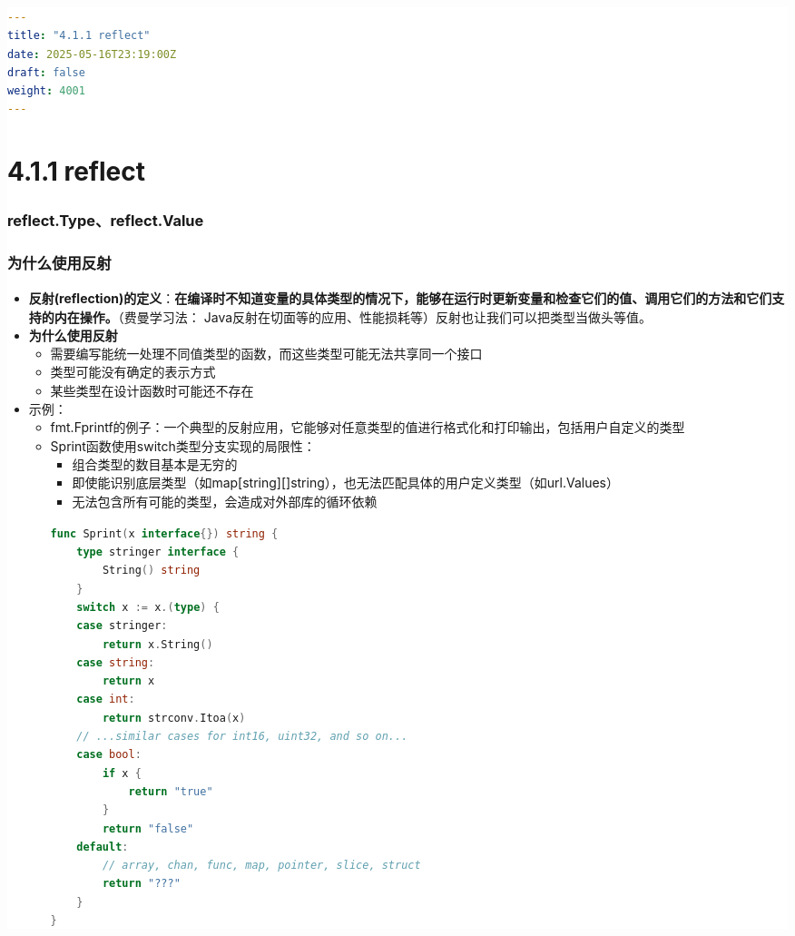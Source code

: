 ```yaml
---
title: "4.1.1 reflect"
date: 2025-05-16T23:19:00Z
draft: false
weight: 4001
---
```


# 4.1.1 reflect

### **reflect.Type、reflect.Value**

### 为什么使用反射

- **反射(reflection)的定义**：**在编译时不知道变量的具体类型的情况下，能够在运行时更新变量和检查它们的值、调用它们的方法和它们支持的内在操作。**（费曼学习法： Java反射在切面等的应用、性能损耗等）反射也让我们可以把类型当做头等值。
- **为什么使用反射**
    - 需要编写能统一处理不同值类型的函数，而这些类型可能无法共享同一个接口
    - 类型可能没有确定的表示方式
    - 某些类型在设计函数时可能还不存在
- 示例：
    - fmt.Fprintf的例子：一个典型的反射应用，它能够对任意类型的值进行格式化和打印输出，包括用户自定义的类型
    - Sprint函数使用switch类型分支实现的局限性：
        - 组合类型的数目基本是无穷的
        - 即使能识别底层类型（如map[string][]string），也无法匹配具体的用户定义类型（如url.Values）
        - 无法包含所有可能的类型，会造成对外部库的循环依赖
        ```go
        func Sprint(x interface{}) string {
            type stringer interface {
                String() string
            }
            switch x := x.(type) {
            case stringer:
                return x.String()
            case string:
                return x
            case int:
                return strconv.Itoa(x)
            // ...similar cases for int16, uint32, and so on...
            case bool:
                if x {
                    return "true"
                }
                return "false"
            default:
                // array, chan, func, map, pointer, slice, struct
                return "???"
            }
        }
        ```
